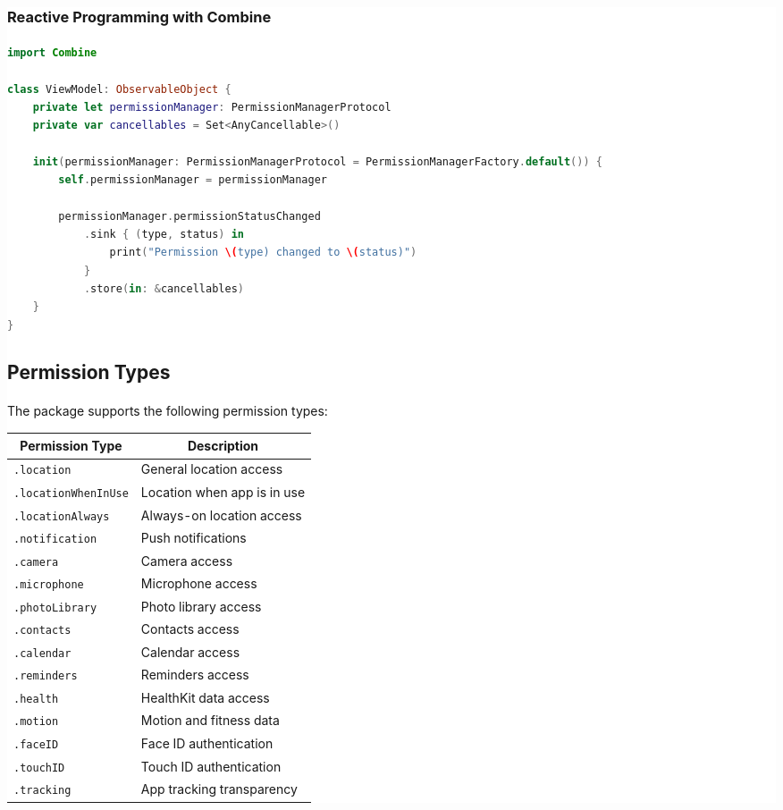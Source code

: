 ### Reactive Programming with Combine

```swift
import Combine

class ViewModel: ObservableObject {
    private let permissionManager: PermissionManagerProtocol
    private var cancellables = Set<AnyCancellable>()
    
    init(permissionManager: PermissionManagerProtocol = PermissionManagerFactory.default()) {
        self.permissionManager = permissionManager
        
        permissionManager.permissionStatusChanged
            .sink { (type, status) in
                print("Permission \(type) changed to \(status)")
            }
            .store(in: &cancellables)
    }
}
```

## Permission Types

The package supports the following permission types:

| Permission Type | Description |
|----------------|-------------|
| `.location` | General location access |
| `.locationWhenInUse` | Location when app is in use |
| `.locationAlways` | Always-on location access |
| `.notification` | Push notifications |
| `.camera` | Camera access |
| `.microphone` | Microphone access |
| `.photoLibrary` | Photo library access |
| `.contacts` | Contacts access |
| `.calendar` | Calendar access |
| `.reminders` | Reminders access |
| `.health` | HealthKit data access |
| `.motion` | Motion and fitness data |
| `.faceID` | Face ID authentication |
| `.touchID` | Touch ID authentication |
| `.tracking` | App tracking transparency |
